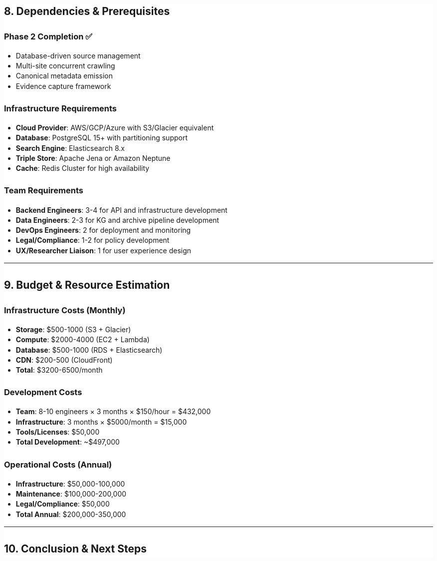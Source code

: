 
## 8. Dependencies & Prerequisites

### Phase 2 Completion ✅
- Database-driven source management
- Multi-site concurrent crawling
- Canonical metadata emission
- Evidence capture framework

### Infrastructure Requirements
- **Cloud Provider**: AWS/GCP/Azure with S3/Glacier equivalent
- **Database**: PostgreSQL 15+ with partitioning support
- **Search Engine**: Elasticsearch 8.x
- **Triple Store**: Apache Jena or Amazon Neptune
- **Cache**: Redis Cluster for high availability

### Team Requirements
- **Backend Engineers**: 3-4 for API and infrastructure development
- **Data Engineers**: 2-3 for KG and archive pipeline development
- **DevOps Engineers**: 2 for deployment and monitoring
- **Legal/Compliance**: 1-2 for policy development
- **UX/Researcher Liaison**: 1 for user experience design

---

## 9. Budget & Resource Estimation

### Infrastructure Costs (Monthly)
- **Storage**: $500-1000 (S3 + Glacier)
- **Compute**: $2000-4000 (EC2 + Lambda)
- **Database**: $500-1000 (RDS + Elasticsearch)
- **CDN**: $200-500 (CloudFront)
- **Total**: $3200-6500/month

### Development Costs
- **Team**: 8-10 engineers × 3 months × $150/hour = $432,000
- **Infrastructure**: 3 months × $5000/month = $15,000
- **Tools/Licenses**: $50,000
- **Total Development**: ~$497,000

### Operational Costs (Annual)
- **Infrastructure**: $50,000-100,000
- **Maintenance**: $100,000-200,000
- **Legal/Compliance**: $50,000
- **Total Annual**: $200,000-350,000

---

## 10. Conclusion & Next Steps
